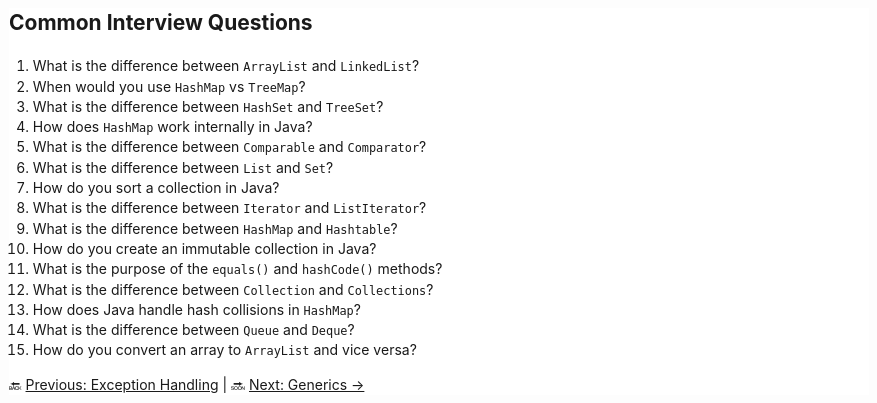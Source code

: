 ## Common Interview Questions

1. What is the difference between `ArrayList` and `LinkedList`?
2. When would you use `HashMap` vs `TreeMap`?
3. What is the difference between `HashSet` and `TreeSet`?
4. How does `HashMap` work internally in Java?
5. What is the difference between `Comparable` and `Comparator`?
6. What is the difference between `List` and `Set`?
7. How do you sort a collection in Java?
8. What is the difference between `Iterator` and `ListIterator`?
9. What is the difference between `HashMap` and `Hashtable`?
10. How do you create an immutable collection in Java?
11. What is the purpose of the `equals()` and `hashCode()` methods?
12. What is the difference between `Collection` and `Collections`?
13. How does Java handle hash collisions in `HashMap`?
14. What is the difference between `Queue` and `Deque`?
15. How do you convert an array to `ArrayList` and vice versa?

🔙 [Previous: Exception Handling](../4-exception-handling/README.md) | 
🔜 [Next: Generics →](../6-generics/README.md)
